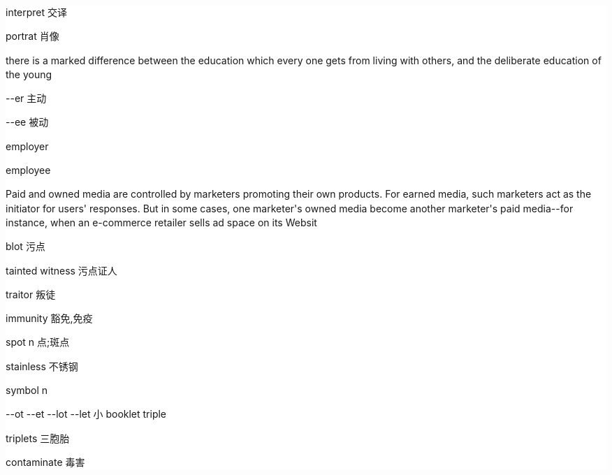 interpret
交译

portrat
肖像

there is a marked difference between the education which every one gets from living with others, and the deliberate education of the young

--er
主动

--ee
被动

employer

employee


Paid and owned media are controlled by marketers promoting their own products. For earned media, such marketers act as the initiator for users' responses. But in some cases, one marketer's owned media become another marketer's paid media--for instance, when an e-commerce retailer sells ad space on its Websit


blot
污点

tainted witness
污点证人

traitor
叛徒

immunity
豁免,免疫

spot
n 点;斑点

stainless
不锈钢

symbol
n



--ot
--et
--lot
--let
小
booklet
triple

triplets
三胞胎

contaminate
毒害
